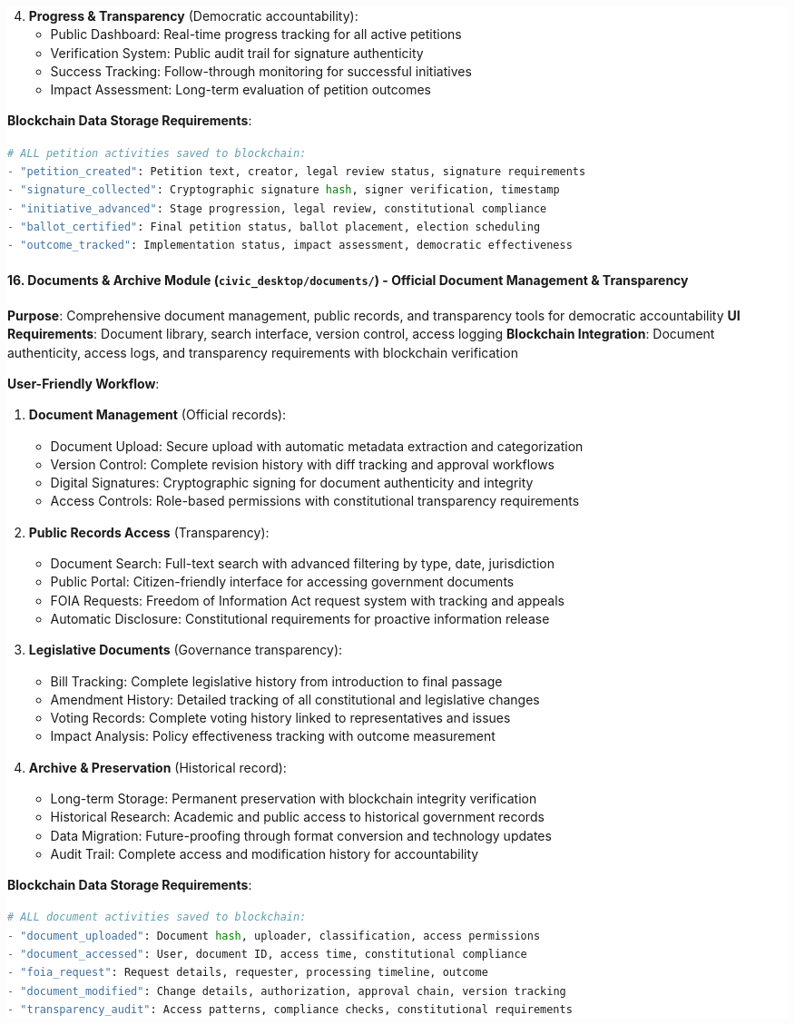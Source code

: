 4. **Progress & Transparency** (Democratic accountability):
   - Public Dashboard: Real-time progress tracking for all active petitions
   - Verification System: Public audit trail for signature authenticity
   - Success Tracking: Follow-through monitoring for successful initiatives
   - Impact Assessment: Long-term evaluation of petition outcomes

**Blockchain Data Storage Requirements**:
```python
# ALL petition activities saved to blockchain:
- "petition_created": Petition text, creator, legal review status, signature requirements
- "signature_collected": Cryptographic signature hash, signer verification, timestamp
- "initiative_advanced": Stage progression, legal review, constitutional compliance
- "ballot_certified": Final petition status, ballot placement, election scheduling
- "outcome_tracked": Implementation status, impact assessment, democratic effectiveness
```

#### 16. **Documents & Archive Module** (`civic_desktop/documents/`) - **Official Document Management & Transparency**
**Purpose**: Comprehensive document management, public records, and transparency tools for democratic accountability
**UI Requirements**: Document library, search interface, version control, access logging
**Blockchain Integration**: Document authenticity, access logs, and transparency requirements with blockchain verification

**User-Friendly Workflow**:
1. **Document Management** (Official records):
   - Document Upload: Secure upload with automatic metadata extraction and categorization
   - Version Control: Complete revision history with diff tracking and approval workflows
   - Digital Signatures: Cryptographic signing for document authenticity and integrity
   - Access Controls: Role-based permissions with constitutional transparency requirements

2. **Public Records Access** (Transparency):
   - Document Search: Full-text search with advanced filtering by type, date, jurisdiction
   - Public Portal: Citizen-friendly interface for accessing government documents
   - FOIA Requests: Freedom of Information Act request system with tracking and appeals
   - Automatic Disclosure: Constitutional requirements for proactive information release

3. **Legislative Documents** (Governance transparency):
   - Bill Tracking: Complete legislative history from introduction to final passage
   - Amendment History: Detailed tracking of all constitutional and legislative changes
   - Voting Records: Complete voting history linked to representatives and issues
   - Impact Analysis: Policy effectiveness tracking with outcome measurement

4. **Archive & Preservation** (Historical record):
   - Long-term Storage: Permanent preservation with blockchain integrity verification
   - Historical Research: Academic and public access to historical government records
   - Data Migration: Future-proofing through format conversion and technology updates
   - Audit Trail: Complete access and modification history for accountability

**Blockchain Data Storage Requirements**:
```python
# ALL document activities saved to blockchain:
- "document_uploaded": Document hash, uploader, classification, access permissions
- "document_accessed": User, document ID, access time, constitutional compliance
- "foia_request": Request details, requester, processing timeline, outcome
- "document_modified": Change details, authorization, approval chain, version tracking
- "transparency_audit": Access patterns, compliance checks, constitutional requirements
```
